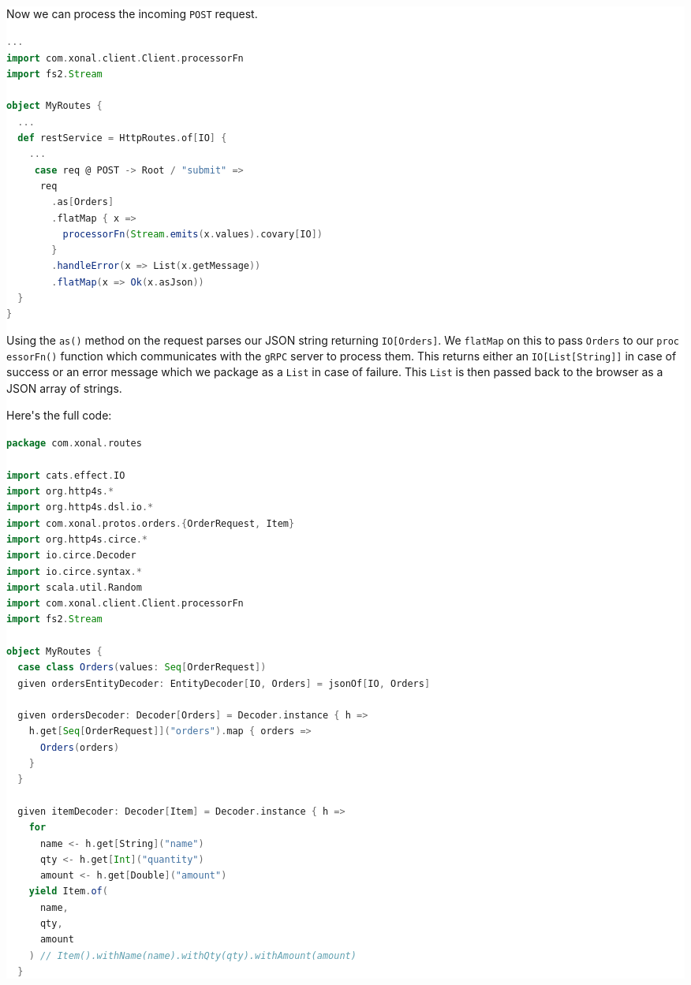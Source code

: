 Now we can process the incoming `POST` request.

```scala
...
import com.xonal.client.Client.processorFn
import fs2.Stream

object MyRoutes {
  ...
  def restService = HttpRoutes.of[IO] {
    ...
     case req @ POST -> Root / "submit" =>
      req
        .as[Orders]
        .flatMap { x =>
          processorFn(Stream.emits(x.values).covary[IO])
        }
        .handleError(x => List(x.getMessage))
        .flatMap(x => Ok(x.asJson))
  }
}
```
Using the `as()` method on the request parses our JSON string returning `IO[Orders]`. We `flatMap` on this to pass `Orders` to our `processorFn()` function which communicates with the `gRPC` server to process them. This returns either an `IO[List[String]]` in case of success or an error message which we package as a `List` in case of failure. This `List` is then passed back to the browser as a JSON array of strings.

Here's the full code:

```scala
package com.xonal.routes

import cats.effect.IO
import org.http4s.*
import org.http4s.dsl.io.*
import com.xonal.protos.orders.{OrderRequest, Item}
import org.http4s.circe.*
import io.circe.Decoder
import io.circe.syntax.*
import scala.util.Random
import com.xonal.client.Client.processorFn
import fs2.Stream

object MyRoutes {
  case class Orders(values: Seq[OrderRequest])
  given ordersEntityDecoder: EntityDecoder[IO, Orders] = jsonOf[IO, Orders]

  given ordersDecoder: Decoder[Orders] = Decoder.instance { h =>
    h.get[Seq[OrderRequest]]("orders").map { orders =>
      Orders(orders)
    }
  }

  given itemDecoder: Decoder[Item] = Decoder.instance { h =>
    for
      name <- h.get[String]("name")
      qty <- h.get[Int]("quantity")
      amount <- h.get[Double]("amount")
    yield Item.of(
      name,
      qty,
      amount
    ) // Item().withName(name).withQty(qty).withAmount(amount)
  }
```